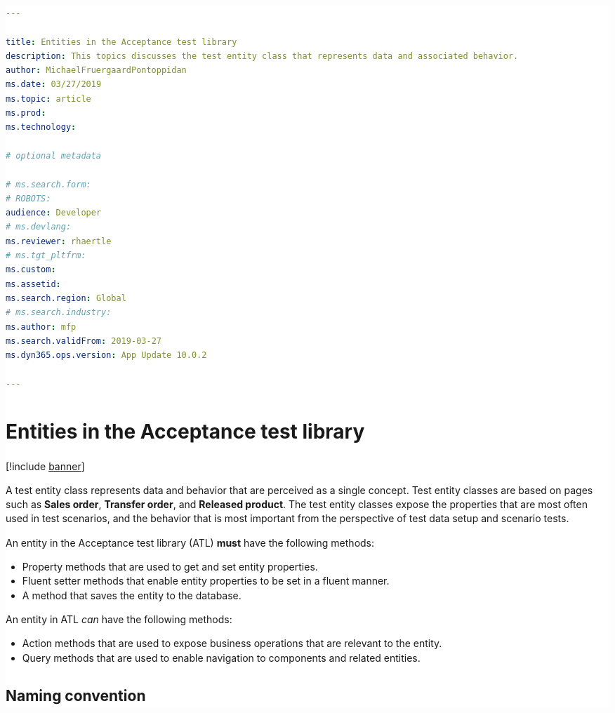 ```yaml
---

title: Entities in the Acceptance test library
description: This topics discusses the test entity class that represents data and associated behavior.
author: MichaelFruergaardPontoppidan
ms.date: 03/27/2019
ms.topic: article
ms.prod: 
ms.technology: 

# optional metadata

# ms.search.form: 
# ROBOTS: 
audience: Developer
# ms.devlang: 
ms.reviewer: rhaertle
# ms.tgt_pltfrm: 
ms.custom: 
ms.assetid: 
ms.search.region: Global
# ms.search.industry: 
ms.author: mfp
ms.search.validFrom: 2019-03-27
ms.dyn365.ops.version: App Update 10.0.2

---
```


# Entities in the Acceptance test library

[!include [banner](../includes/banner.md)]

A test entity class represents data and behavior that are perceived as a single concept. Test entity classes are based on pages such as **Sales order**, **Transfer order**, and **Released product**. The test entity classes expose the properties that are most often used in test scenarios, and the behavior that is most important from the perspective of test data setup and scenario tests.

An entity in the Acceptance test library (ATL) **must** have the following methods:

+ Property methods that are used to get and set entity properties.
+ Fluent setter methods that enable entity properties to be set in a fluent manner.
+ A method that saves the entity to the database.

An entity in ATL *can* have the following methods:

+ Action methods that are used to expose business operations that are relevant to the entity.
+ Query methods that are used to enable navigation to components and related entities.

## Naming convention
